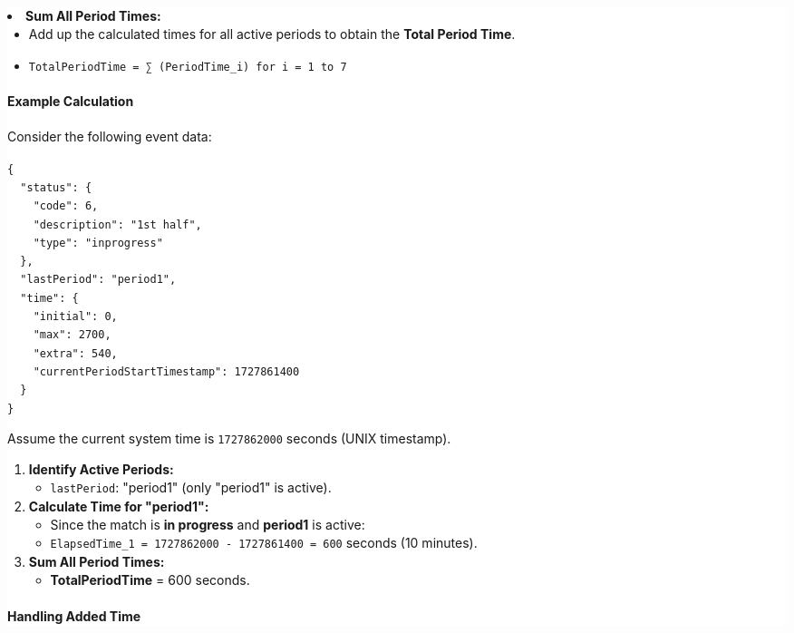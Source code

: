   <li><strong>Sum All Period Times:</strong>
    <ul>
      <li>Add up the calculated times for all active periods to obtain the <strong>Total Period Time</strong>.</li>
      <li>
        <pre><code>TotalPeriodTime = ∑ (PeriodTime_i) for i = 1 to 7</code></pre>
      </li>
    </ul>
  </li>
</ol>

<h4>Example Calculation</h4>

<p>Consider the following event data:</p>

<pre><code>{
  "status": {
    "code": 6,
    "description": "1st half",
    "type": "inprogress"
  },
  "lastPeriod": "period1",
  "time": {
    "initial": 0,
    "max": 2700,
    "extra": 540,
    "currentPeriodStartTimestamp": 1727861400
  }
}
</code></pre>

<p>Assume the current system time is <code>1727862000</code> seconds (UNIX timestamp).</p>

<ol>
  <li><strong>Identify Active Periods:</strong>
    <ul>
      <li><code>lastPeriod</code>: "period1" (only "period1" is active).</li>
    </ul>
  </li>

  <li><strong>Calculate Time for "period1":</strong>
    <ul>
      <li>Since the match is <strong>in progress</strong> and <strong>period1</strong> is active:</li>
      <li><code>ElapsedTime_1 = 1727862000 - 1727861400 = 600</code> seconds (10 minutes).</li>
    </ul>
  </li>

  <li><strong>Sum All Period Times:</strong>
    <ul>
      <li><strong>TotalPeriodTime</strong> = 600 seconds.</li>
    </ul>
  </li>
</ol>

<h4>Handling Added Time</h4>
